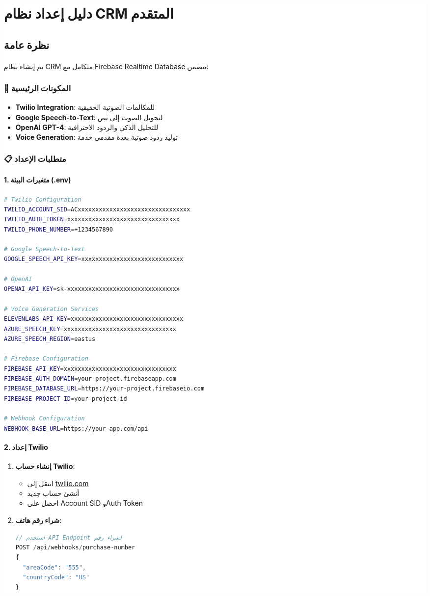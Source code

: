 # دليل إعداد نظام CRM المتقدم

## نظرة عامة

تم إنشاء نظام CRM متكامل مع Firebase Realtime Database يتضمن:

### 🎯 المكونات الرئيسية
- **Twilio Integration**: للمكالمات الصوتية الحقيقية
- **Google Speech-to-Text**: لتحويل الصوت إلى نص
- **OpenAI GPT-4**: للتحليل الذكي والردود الاحترافية
- **Voice Generation**: توليد ردود صوتية بعدة مقدمي خدمة

### 📋 متطلبات الإعداد

#### 1. متغيرات البيئة (.env)
```bash
# Twilio Configuration
TWILIO_ACCOUNT_SID=ACxxxxxxxxxxxxxxxxxxxxxxxxxxxxxxxx
TWILIO_AUTH_TOKEN=xxxxxxxxxxxxxxxxxxxxxxxxxxxxxxxx
TWILIO_PHONE_NUMBER=+1234567890

# Google Speech-to-Text
GOOGLE_SPEECH_API_KEY=xxxxxxxxxxxxxxxxxxxxxxxxxxxxx

# OpenAI
OPENAI_API_KEY=sk-xxxxxxxxxxxxxxxxxxxxxxxxxxxxxxxx

# Voice Generation Services
ELEVENLABS_API_KEY=xxxxxxxxxxxxxxxxxxxxxxxxxxxxxxxx
AZURE_SPEECH_KEY=xxxxxxxxxxxxxxxxxxxxxxxxxxxxxxxx
AZURE_SPEECH_REGION=eastus

# Firebase Configuration
FIREBASE_API_KEY=xxxxxxxxxxxxxxxxxxxxxxxxxxxxxxxx
FIREBASE_AUTH_DOMAIN=your-project.firebaseapp.com
FIREBASE_DATABASE_URL=https://your-project.firebaseio.com
FIREBASE_PROJECT_ID=your-project-id

# Webhook Configuration
WEBHOOK_BASE_URL=https://your-app.com/api
```

#### 2. إعداد Twilio

1. **إنشاء حساب Twilio**:
   - انتقل إلى [twilio.com](https://twilio.com)
   - أنشئ حساب جديد
   - احصل على Account SID وAuth Token

2. **شراء رقم هاتف**:
   ```javascript
   // استخدم API Endpoint لشراء رقم
   POST /api/webhooks/purchase-number
   {
     "areaCode": "555",
     "countryCode": "US"
   }
   ```
